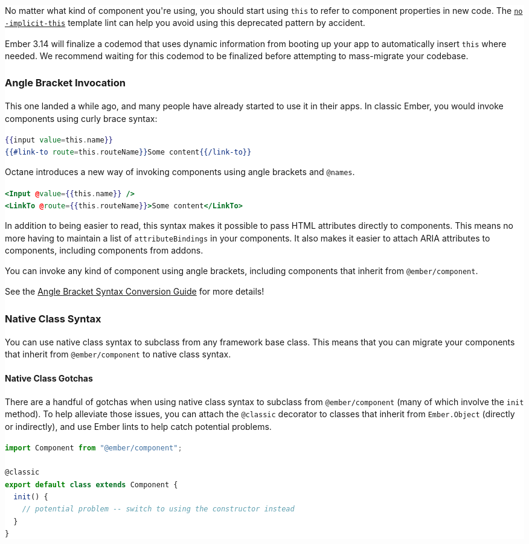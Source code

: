 No matter what kind of component you're using, you should start using `this` to refer to component properties in new code. The [`no-implicit-this`](https://github.com/ember-template-lint/ember-template-lint/blob/master/docs/rule/no-implicit-this.md) template lint can help you avoid using this deprecated pattern by accident.

Ember 3.14 will finalize a codemod that uses dynamic information from booting up your app to automatically insert `this` where needed. We recommend waiting for this codemod to be finalized before attempting to mass-migrate your codebase.

### Angle Bracket Invocation

This one landed a while ago, and many people have already started to use it in their apps. In classic Ember, you would invoke components using curly brace syntax:

```handlebars
{{input value=this.name}}
{{#link-to route=this.routeName}}Some content{{/link-to}}
```

Octane introduces a new way of invoking components using angle brackets and `@names`.

```handlebars
<Input @value={{this.name}} />
<LinkTo @route={{this.routeName}}>Some content</LinkTo>
```

In addition to being easier to read, this syntax makes it possible to pass HTML attributes directly to components. This means no more having to maintain a list of `attributeBindings` in your components. It also makes it easier to attach ARIA attributes to components, including components from addons.

You can invoke any kind of component using angle brackets, including components that inherit from `@ember/component`.

See the [Angle Bracket Syntax Conversion Guide](https://guides.emberjs.com/release/reference/) for more details!

### Native Class Syntax

You can use native class syntax to subclass from any framework base class. This means that you can migrate your components that inherit from `@ember/component` to native class syntax.

#### Native Class Gotchas

There are a handful of gotchas when using native class syntax to subclass from `@ember/component` (many of which involve the `init` method). To help alleviate those issues, you can attach the `@classic` decorator to classes that inherit from `Ember.Object` (directly or indirectly), and use Ember lints to help catch potential problems.

```javascript
import Component from "@ember/component";

@classic
export default class extends Component {
  init() {
    // potential problem -- switch to using the constructor instead
  }
}
```
